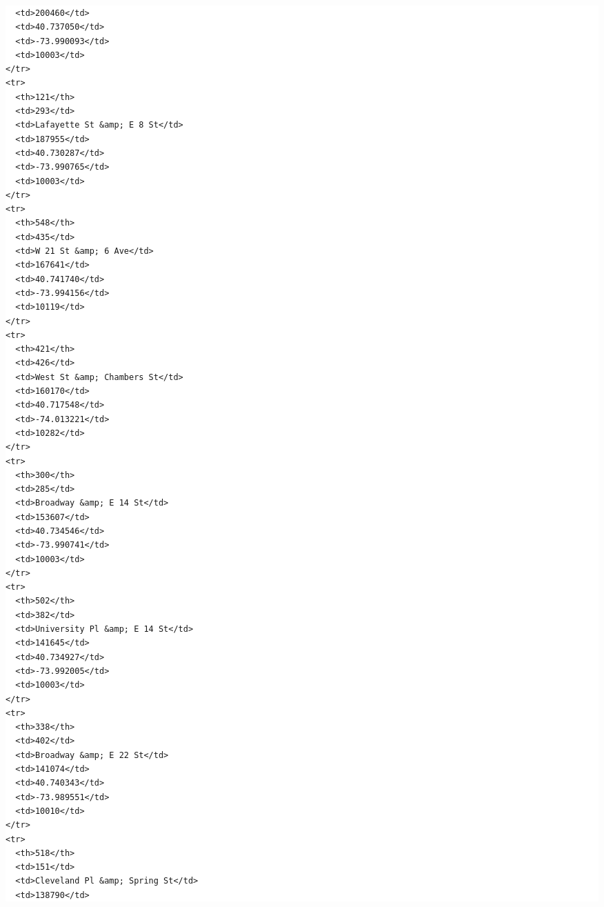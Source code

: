       <td>200460</td>
      <td>40.737050</td>
      <td>-73.990093</td>
      <td>10003</td>
    </tr>
    <tr>
      <th>121</th>
      <td>293</td>
      <td>Lafayette St &amp; E 8 St</td>
      <td>187955</td>
      <td>40.730287</td>
      <td>-73.990765</td>
      <td>10003</td>
    </tr>
    <tr>
      <th>548</th>
      <td>435</td>
      <td>W 21 St &amp; 6 Ave</td>
      <td>167641</td>
      <td>40.741740</td>
      <td>-73.994156</td>
      <td>10119</td>
    </tr>
    <tr>
      <th>421</th>
      <td>426</td>
      <td>West St &amp; Chambers St</td>
      <td>160170</td>
      <td>40.717548</td>
      <td>-74.013221</td>
      <td>10282</td>
    </tr>
    <tr>
      <th>300</th>
      <td>285</td>
      <td>Broadway &amp; E 14 St</td>
      <td>153607</td>
      <td>40.734546</td>
      <td>-73.990741</td>
      <td>10003</td>
    </tr>
    <tr>
      <th>502</th>
      <td>382</td>
      <td>University Pl &amp; E 14 St</td>
      <td>141645</td>
      <td>40.734927</td>
      <td>-73.992005</td>
      <td>10003</td>
    </tr>
    <tr>
      <th>338</th>
      <td>402</td>
      <td>Broadway &amp; E 22 St</td>
      <td>141074</td>
      <td>40.740343</td>
      <td>-73.989551</td>
      <td>10010</td>
    </tr>
    <tr>
      <th>518</th>
      <td>151</td>
      <td>Cleveland Pl &amp; Spring St</td>
      <td>138790</td>